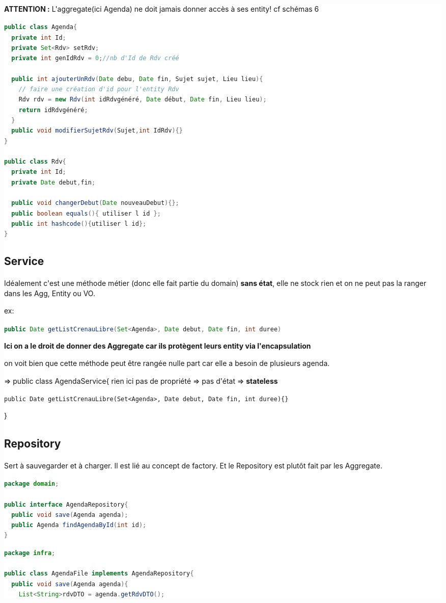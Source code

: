 **ATTENTION :** L'aggregate(ici Agenda) ne doit jamais donner accès à ses entity! 
cf schémas 6

```Java
public class Agenda{
  private int Id;
  private Set<Rdv> setRdv;
  private int genIdRdv = 0;//nb d'Id de Rdv créé

  public int ajouterUnRdv(Date debu, Date fin, Sujet sujet, Lieu lieu){
    // faire une création d'id pour l'entity Rdv
    Rdv rdv = new Rdv(int idRdvgénéré, Date début, Date fin, Lieu lieu);
    return idRdvgénéré;
  }
  public void modifierSujetRdv(Sujet,int IdRdv){}
}

public class Rdv{
  private int Id;
  private Date debut,fin;

  public void changerDebut(Date nouveauDebut){};
  public boolean equals(){ utiliser l id };
  public int hashcode(){utiliser l id};
}
```

## Service 

Idéalement c'est une méthode métier (donc elle fait partie du domain) **sans état**, elle ne stock rien et on ne peut pas la ranger dans les Agg, Entity ou VO.

ex: 

```java
public Date getListCrenauLibre(Set<Agenda>, Date debut, Date fin, int duree)
```
**Ici on a le droit de donner des Aggregate car ils protègent leurs entity via l'encapsulation**

on voit bien que cette méthode peut être rangée nulle part car elle a besoin de plusieurs agenda.

=> public class AgendaService{
  rien ici
  pas de propriété => pas d'état => **stateless**

    public Date getListCrenauLibre(Set<Agenda>, Date debut, Date fin, int duree){}
}

## Repository

Sert à sauvegarder et à charger.
Il est lié au concept de factory.
Et le Repository est plutôt fait par les Aggregate.

```java
package domain;

public interface AgendaRepository{
  public void save(Agenda agenda);
  public Agenda findAgendaById(int id);
}
```
```java
package infra;

public class AgendaFile implements AgendaRepository{
  public void save(Agenda agenda){
    List<String>rdvDTO = agenda.getRdvDTO();
```